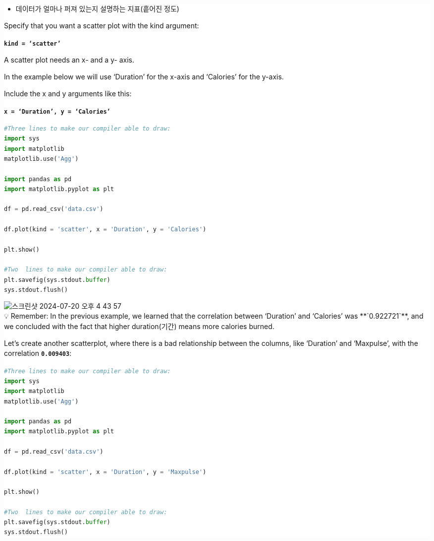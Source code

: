 - 데이터가 얼마나 퍼져 있는지 설명하는 지표(흩어진 정도)

Specify that you want a scatter plot with the kind argument:

**`kind = ‘scatter’`**

A scatter plot needs an x- and a y- axis.

In the example below we will use ‘Duration’ for the x-axis and ‘Calories’ for the y-axis.

Include the x and y arguments like this:

**`x = ‘Duration’, y = ‘Calories’`**

```python
#Three lines to make our compiler able to draw:
import sys
import matplotlib
matplotlib.use('Agg')

import pandas as pd
import matplotlib.pyplot as plt

df = pd.read_csv('data.csv')

df.plot(kind = 'scatter', x = 'Duration', y = 'Calories')

plt.show()

#Two  lines to make our compiler able to draw:
plt.savefig(sys.stdout.buffer)
sys.stdout.flush()
```

<img width="584" alt="스크린샷 2024-07-20 오후 4 43 57" src="https://github.com/user-attachments/assets/14ce2c99-aa95-4fc8-9e5f-25cb5c58ff94">

<aside>
💡 Remember: In the previous example, we learned that the correlation between ‘Duration’ and ‘Calories’ was **`0.922721`**, and we concluded with the fact that higher duration(기간) means more calories burned.

</aside>

Let’s create another scatterplot, where there is a bad relationship between the columns, like ‘Duration’ and ‘Maxpulse’, with the correlation **`0.009403`**:

```python
#Three lines to make our compiler able to draw:
import sys
import matplotlib
matplotlib.use('Agg')

import pandas as pd
import matplotlib.pyplot as plt

df = pd.read_csv('data.csv')

df.plot(kind = 'scatter', x = 'Duration', y = 'Maxpulse')

plt.show()

#Two  lines to make our compiler able to draw:
plt.savefig(sys.stdout.buffer)
sys.stdout.flush()
```
